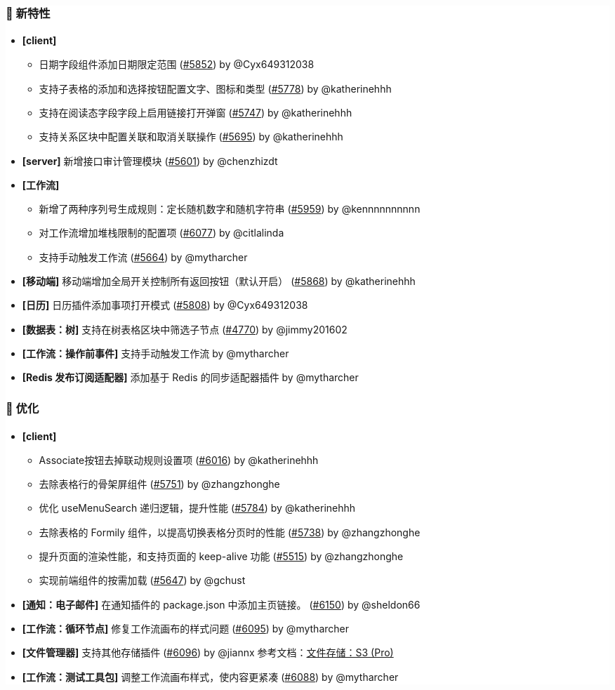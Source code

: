 ### 🎉 新特性

- **[client]**
  - 日期字段组件添加日期限定范围 ([#5852](https://github.com/nocobase/nocobase/pull/5852)) by @Cyx649312038

  - 支持子表格的添加和选择按钮配置文字、图标和类型 ([#5778](https://github.com/nocobase/nocobase/pull/5778)) by @katherinehhh

  - 支持在阅读态字段字段上启用链接打开弹窗 ([#5747](https://github.com/nocobase/nocobase/pull/5747)) by @katherinehhh

  - 支持关系区块中配置关联和取消关联操作 ([#5695](https://github.com/nocobase/nocobase/pull/5695)) by @katherinehhh

- **[server]** 新增接口审计管理模块 ([#5601](https://github.com/nocobase/nocobase/pull/5601)) by @chenzhizdt

- **[工作流]**
  - 新增了两种序列号生成规则：定长随机数字和随机字符串 ([#5959](https://github.com/nocobase/nocobase/pull/5959)) by @kennnnnnnnnn

  - 对工作流增加堆栈限制的配置项 ([#6077](https://github.com/nocobase/nocobase/pull/6077)) by @citlalinda

  - 支持手动触发工作流 ([#5664](https://github.com/nocobase/nocobase/pull/5664)) by @mytharcher

- **[移动端]** 移动端增加全局开关控制所有返回按钮（默认开启） ([#5868](https://github.com/nocobase/nocobase/pull/5868)) by @katherinehhh

- **[日历]** 日历插件添加事项打开模式 ([#5808](https://github.com/nocobase/nocobase/pull/5808)) by @Cyx649312038

- **[数据表：树]** 支持在树表格区块中筛选子节点 ([#4770](https://github.com/nocobase/nocobase/pull/4770)) by @jimmy201602

- **[工作流：操作前事件]** 支持手动触发工作流 by @mytharcher

- **[Redis 发布订阅适配器]** 添加基于 Redis 的同步适配器插件 by @mytharcher

### 🚀 优化

- **[client]**
  - Associate按钮去掉联动规则设置项 ([#6016](https://github.com/nocobase/nocobase/pull/6016)) by @katherinehhh

  - 去除表格行的骨架屏组件 ([#5751](https://github.com/nocobase/nocobase/pull/5751)) by @zhangzhonghe

  - 优化 useMenuSearch 递归逻辑，提升性能 ([#5784](https://github.com/nocobase/nocobase/pull/5784)) by @katherinehhh

  - 去除表格的 Formily 组件，以提高切换表格分页时的性能 ([#5738](https://github.com/nocobase/nocobase/pull/5738)) by @zhangzhonghe

  - 提升页面的渲染性能，和支持页面的 keep-alive 功能 ([#5515](https://github.com/nocobase/nocobase/pull/5515)) by @zhangzhonghe

  - 实现前端组件的按需加载 ([#5647](https://github.com/nocobase/nocobase/pull/5647)) by @gchust

- **[通知：电子邮件]** 在通知插件的 package.json 中添加主页链接。 ([#6150](https://github.com/nocobase/nocobase/pull/6150)) by @sheldon66

- **[工作流：循环节点]** 修复工作流画布的样式问题 ([#6095](https://github.com/nocobase/nocobase/pull/6095)) by @mytharcher

- **[文件管理器]** 支持其他存储插件 ([#6096](https://github.com/nocobase/nocobase/pull/6096)) by @jiannx
参考文档：[文件存储：S3 (Pro)](https://docs-cn.nocobase.com/handbook/file-manager/storage/s3-pro)
- **[工作流：测试工具包]** 调整工作流画布样式，使内容更紧凑 ([#6088](https://github.com/nocobase/nocobase/pull/6088)) by @mytharcher
